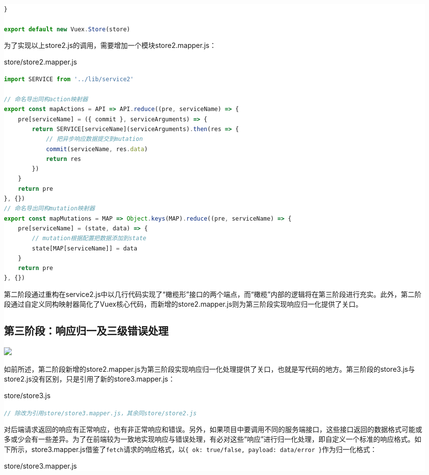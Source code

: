 ```js
}

export default new Vuex.Store(store)
```

为了实现以上store2.js的调用，需要增加一个模块store2.mapper.js：

store/store2.mapper.js

```js
import SERVICE from '../lib/service2'

// 命名导出同构action映射器
export const mapActions = API => API.reduce((pre, serviceName) => {
    pre[serviceName] = ({ commit }, serviceArguments) => {
        return SERVICE[serviceName](serviceArguments).then(res => {
          	// 把异步响应数据提交到mutation
            commit(serviceName, res.data)
            return res
        })
    }
    return pre
}, {})
// 命名导出同构mutation映射器
export const mapMutations = MAP => Object.keys(MAP).reduce((pre, serviceName) => {
    pre[serviceName] = (state, data) => {
      	// mutation根据配置把数据添加到state
        state[MAP[serviceName]] = data
    }
    return pre
}, {})
```

第二阶段通过重构在service2.js中以几行代码实现了“橄榄形”接口的两个端点，而“橄榄”内部的逻辑将在第三阶段进行充实。此外，第二阶段通过自定义同构映射器简化了Vuex核心代码，而新增的store2.mapper.js则为第三阶段实现响应归一化提供了关口。

## 第三阶段：响应归一及三级错误处理

![](https://p1.ssl.qhimg.com/t01efda645aa484b66b.jpg)

如前所述，第二阶段新增的store2.mapper.js为第三阶段实现响应归一化处理提供了关口，也就是写代码的地方。第三阶段的store3.js与store2.js没有区别，只是引用了新的store3.mapper.js：

store/store3.js

```js 
// 除改为引用store/store3.mapper.js，其余同store/store2.js
```

对后端请求返回的响应有正常响应，也有非正常响应和错误。另外，如果项目中要调用不同的服务端接口，这些接口返回的数据格式可能或多或少会有一些差异。为了在前端较为一致地实现响应与错误处理，有必对这些“响应”进行归一化处理，即自定义一个标准的响应格式。如下所示，store3.mapper.js借鉴了`fetch`请求的响应格式，以`{ ok: true/false, payload: data/error }`作为归一化格式：

store/store3.mapper.js
